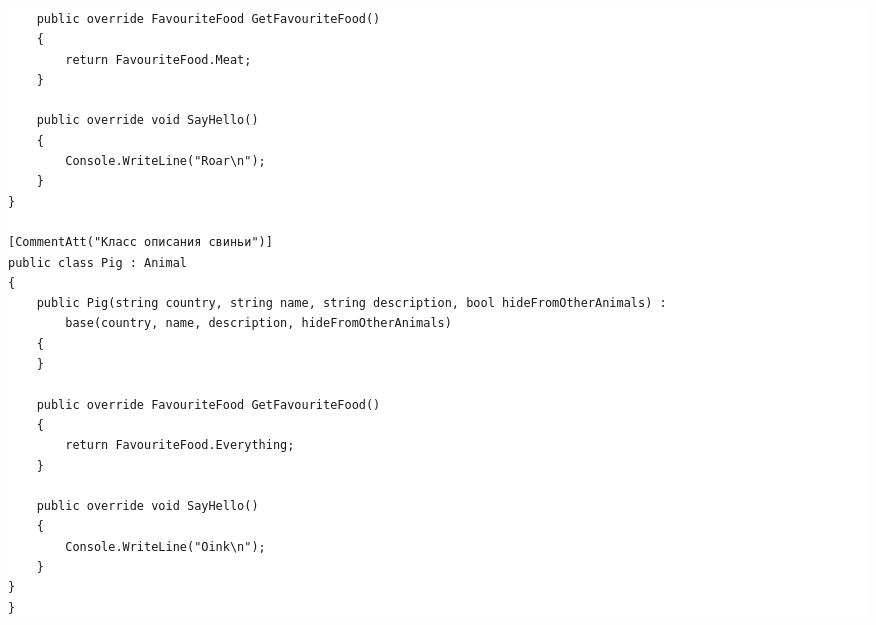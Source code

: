         public override FavouriteFood GetFavouriteFood()
        {
            return FavouriteFood.Meat;
        }

        public override void SayHello()
        {
            Console.WriteLine("Roar\n");
        }
    }

    [CommentAtt("Класс описания свиньи")]
    public class Pig : Animal
    {
        public Pig(string country, string name, string description, bool hideFromOtherAnimals) :
            base(country, name, description, hideFromOtherAnimals)
        {
        }

        public override FavouriteFood GetFavouriteFood()
        {
            return FavouriteFood.Everything;
        }

        public override void SayHello()
        {
            Console.WriteLine("Oink\n");
        }
    }
    }




